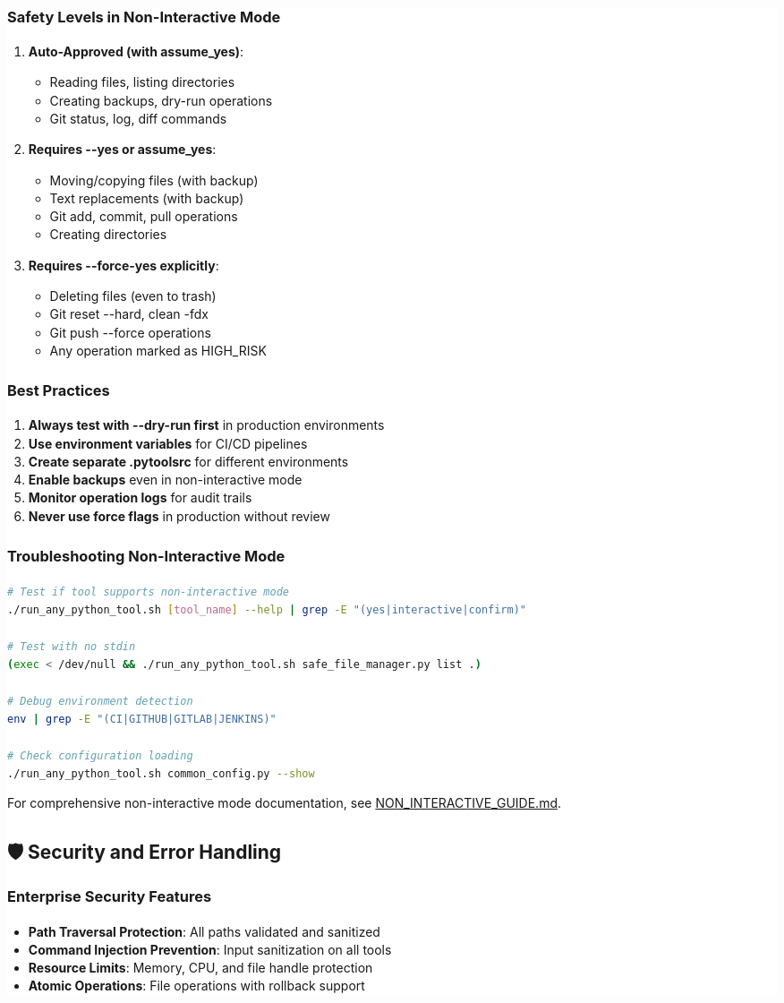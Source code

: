 ### Safety Levels in Non-Interactive Mode

1. **Auto-Approved (with assume_yes)**:
   - Reading files, listing directories
   - Creating backups, dry-run operations
   - Git status, log, diff commands

2. **Requires --yes or assume_yes**:
   - Moving/copying files (with backup)
   - Text replacements (with backup)
   - Git add, commit, pull operations
   - Creating directories

3. **Requires --force-yes explicitly**:
   - Deleting files (even to trash)
   - Git reset --hard, clean -fdx
   - Git push --force operations
   - Any operation marked as HIGH_RISK

### Best Practices

1. **Always test with --dry-run first** in production environments
2. **Use environment variables** for CI/CD pipelines
3. **Create separate .pytoolsrc** for different environments
4. **Enable backups** even in non-interactive mode
5. **Monitor operation logs** for audit trails
6. **Never use force flags** in production without review

### Troubleshooting Non-Interactive Mode

```bash
# Test if tool supports non-interactive mode
./run_any_python_tool.sh [tool_name] --help | grep -E "(yes|interactive|confirm)"

# Test with no stdin
(exec < /dev/null && ./run_any_python_tool.sh safe_file_manager.py list .)

# Debug environment detection
env | grep -E "(CI|GITHUB|GITLAB|JENKINS)"

# Check configuration loading
./run_any_python_tool.sh common_config.py --show
```

For comprehensive non-interactive mode documentation, see [NON_INTERACTIVE_GUIDE.md](NON_INTERACTIVE_GUIDE.md).

## 🛡️ Security and Error Handling

### Enterprise Security Features
- **Path Traversal Protection**: All paths validated and sanitized
- **Command Injection Prevention**: Input sanitization on all tools
- **Resource Limits**: Memory, CPU, and file handle protection
- **Atomic Operations**: File operations with rollback support
